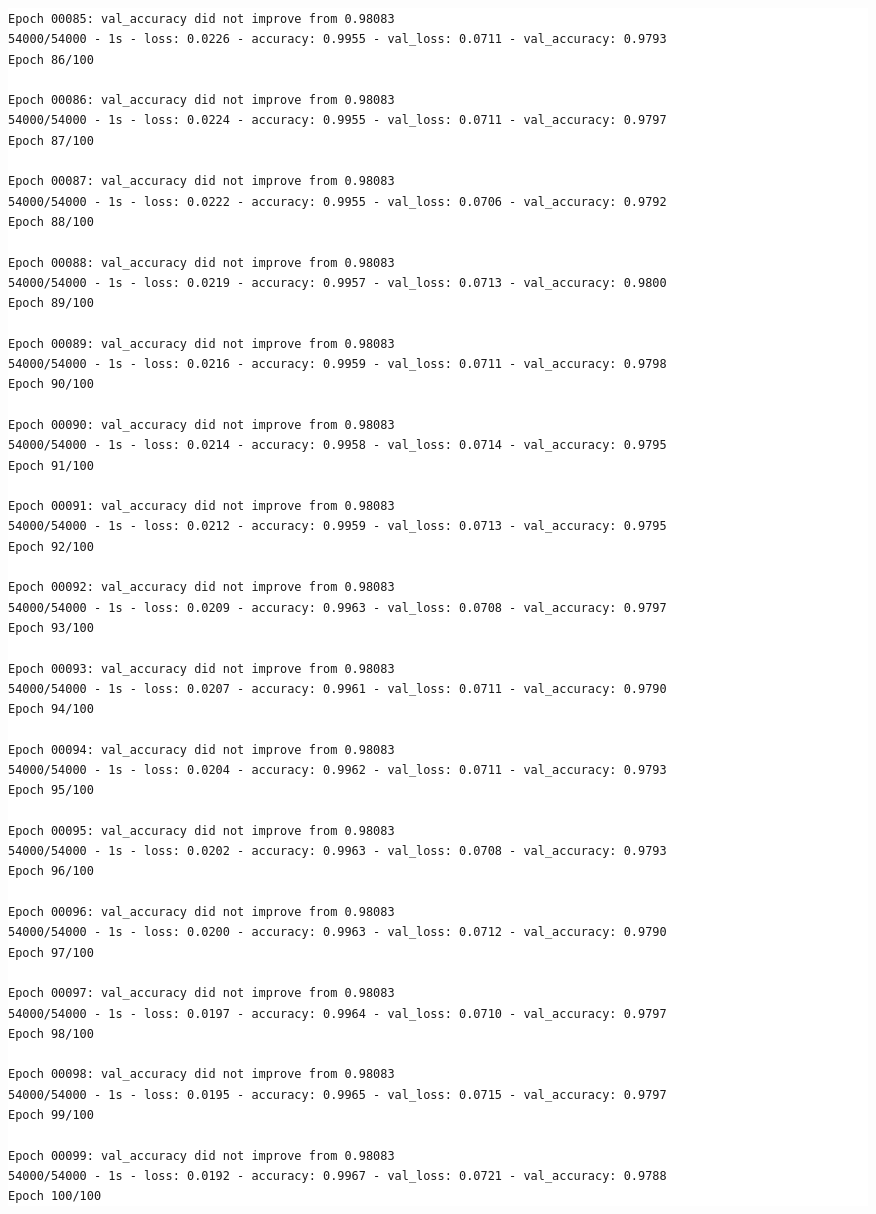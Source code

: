     Epoch 00085: val_accuracy did not improve from 0.98083
    54000/54000 - 1s - loss: 0.0226 - accuracy: 0.9955 - val_loss: 0.0711 - val_accuracy: 0.9793
    Epoch 86/100
    
    Epoch 00086: val_accuracy did not improve from 0.98083
    54000/54000 - 1s - loss: 0.0224 - accuracy: 0.9955 - val_loss: 0.0711 - val_accuracy: 0.9797
    Epoch 87/100
    
    Epoch 00087: val_accuracy did not improve from 0.98083
    54000/54000 - 1s - loss: 0.0222 - accuracy: 0.9955 - val_loss: 0.0706 - val_accuracy: 0.9792
    Epoch 88/100
    
    Epoch 00088: val_accuracy did not improve from 0.98083
    54000/54000 - 1s - loss: 0.0219 - accuracy: 0.9957 - val_loss: 0.0713 - val_accuracy: 0.9800
    Epoch 89/100
    
    Epoch 00089: val_accuracy did not improve from 0.98083
    54000/54000 - 1s - loss: 0.0216 - accuracy: 0.9959 - val_loss: 0.0711 - val_accuracy: 0.9798
    Epoch 90/100
    
    Epoch 00090: val_accuracy did not improve from 0.98083
    54000/54000 - 1s - loss: 0.0214 - accuracy: 0.9958 - val_loss: 0.0714 - val_accuracy: 0.9795
    Epoch 91/100
    
    Epoch 00091: val_accuracy did not improve from 0.98083
    54000/54000 - 1s - loss: 0.0212 - accuracy: 0.9959 - val_loss: 0.0713 - val_accuracy: 0.9795
    Epoch 92/100
    
    Epoch 00092: val_accuracy did not improve from 0.98083
    54000/54000 - 1s - loss: 0.0209 - accuracy: 0.9963 - val_loss: 0.0708 - val_accuracy: 0.9797
    Epoch 93/100
    
    Epoch 00093: val_accuracy did not improve from 0.98083
    54000/54000 - 1s - loss: 0.0207 - accuracy: 0.9961 - val_loss: 0.0711 - val_accuracy: 0.9790
    Epoch 94/100
    
    Epoch 00094: val_accuracy did not improve from 0.98083
    54000/54000 - 1s - loss: 0.0204 - accuracy: 0.9962 - val_loss: 0.0711 - val_accuracy: 0.9793
    Epoch 95/100
    
    Epoch 00095: val_accuracy did not improve from 0.98083
    54000/54000 - 1s - loss: 0.0202 - accuracy: 0.9963 - val_loss: 0.0708 - val_accuracy: 0.9793
    Epoch 96/100
    
    Epoch 00096: val_accuracy did not improve from 0.98083
    54000/54000 - 1s - loss: 0.0200 - accuracy: 0.9963 - val_loss: 0.0712 - val_accuracy: 0.9790
    Epoch 97/100
    
    Epoch 00097: val_accuracy did not improve from 0.98083
    54000/54000 - 1s - loss: 0.0197 - accuracy: 0.9964 - val_loss: 0.0710 - val_accuracy: 0.9797
    Epoch 98/100
    
    Epoch 00098: val_accuracy did not improve from 0.98083
    54000/54000 - 1s - loss: 0.0195 - accuracy: 0.9965 - val_loss: 0.0715 - val_accuracy: 0.9797
    Epoch 99/100
    
    Epoch 00099: val_accuracy did not improve from 0.98083
    54000/54000 - 1s - loss: 0.0192 - accuracy: 0.9967 - val_loss: 0.0721 - val_accuracy: 0.9788
    Epoch 100/100
    